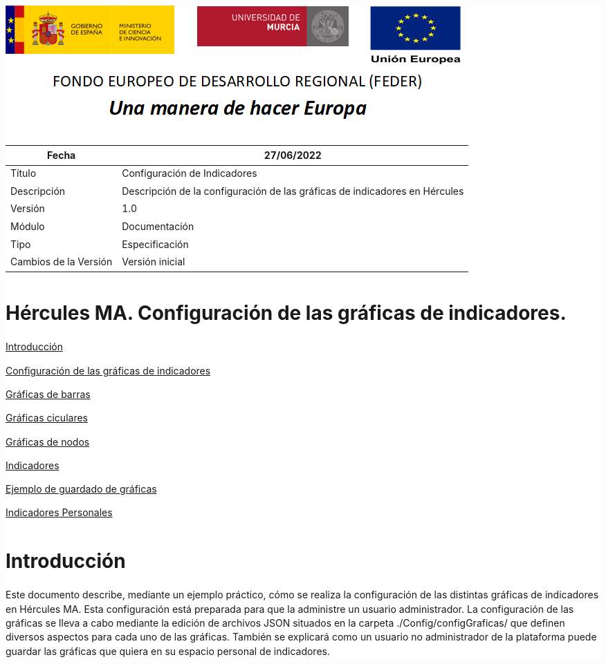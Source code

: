 ![](../../Docs/media/CabeceraDocumentosMD.png)

| Fecha         | 27/06/2022                                                   |
| ------------- | ------------------------------------------------------------ |
|Título|Configuración de Indicadores| 
|Descripción|Descripción de la configuración de las gráficas de indicadores en Hércules|
|Versión|1.0|
|Módulo|Documentación|
|Tipo|Especificación|
|Cambios de la Versión|Versión inicial|

# Hércules MA. Configuración de las gráficas de indicadores.
[Introducción](#introducción)

[Configuración de las gráficas de indicadores](#configuración-de-las-gráficas-de-indicadores)

[Gráficas de barras](#graficabarras)

[Gráficas ciculares](#graficacircular)

[Gráficas de nodos](#graficanodos)

[Indicadores](#indicadores)

[Ejemplo de guardado de gráficas](#ejemplo-de-guardado-de-gráficas)

[Indicadores Personales](#indicadores-personales)

# Introducción

Este documento describe, mediante un ejemplo práctico, cómo se realiza la configuración de las distintas gráficas de indicadores en Hércules MA. Esta configuración está preparada para que la administre un usuario administrador.
La configuración de las gráficas se lleva a cabo mediante la edición de archivos JSON situados en la carpeta ./Config/configGraficas/ que definen diversos aspectos para cada uno de las gráficas.
También se explicará como un usuario no administrador de la plataforma puede guardar las gráficas que quiera en su espacio personal de indicadores.
